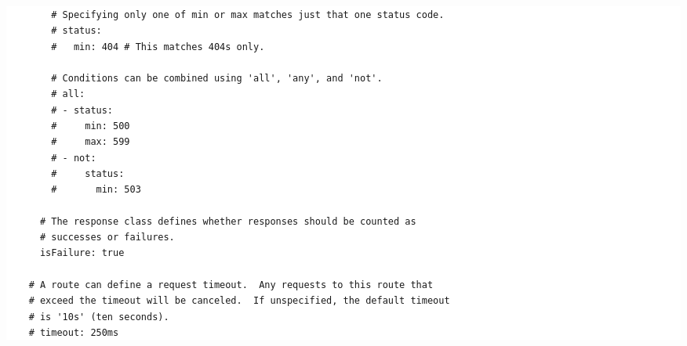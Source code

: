             # Specifying only one of min or max matches just that one status code.
            # status:
            #   min: 404 # This matches 404s only.
    
            # Conditions can be combined using 'all', 'any', and 'not'.
            # all:
            # - status:
            #     min: 500
            #     max: 599
            # - not:
            #     status:
            #       min: 503
    
          # The response class defines whether responses should be counted as
          # successes or failures.
          isFailure: true
    
        # A route can define a request timeout.  Any requests to this route that
        # exceed the timeout will be canceled.  If unspecified, the default timeout
        # is '10s' (ten seconds).
        # timeout: 250ms
    